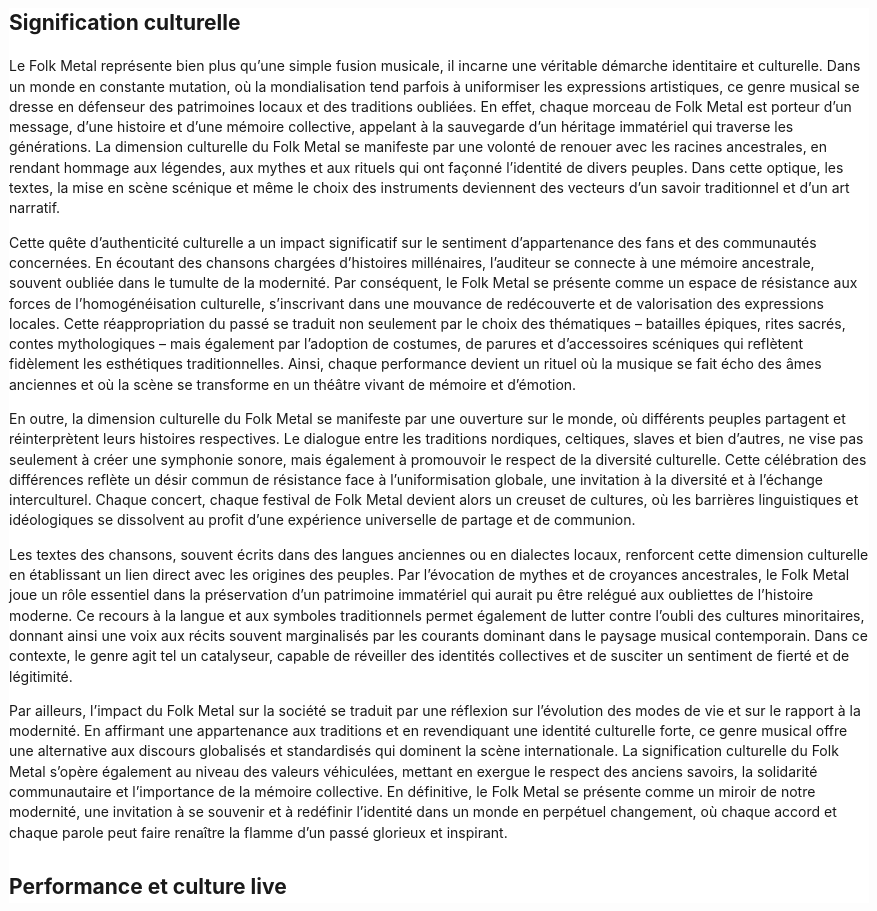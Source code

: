 
## Signification culturelle

Le Folk Metal représente bien plus qu’une simple fusion musicale, il incarne une véritable démarche identitaire et culturelle. Dans un monde en constante mutation, où la mondialisation tend parfois à uniformiser les expressions artistiques, ce genre musical se dresse en défenseur des patrimoines locaux et des traditions oubliées. En effet, chaque morceau de Folk Metal est porteur d’un message, d’une histoire et d’une mémoire collective, appelant à la sauvegarde d’un héritage immatériel qui traverse les générations. La dimension culturelle du Folk Metal se manifeste par une volonté de renouer avec les racines ancestrales, en rendant hommage aux légendes, aux mythes et aux rituels qui ont façonné l’identité de divers peuples. Dans cette optique, les textes, la mise en scène scénique et même le choix des instruments deviennent des vecteurs d’un savoir traditionnel et d’un art narratif.  

Cette quête d’authenticité culturelle a un impact significatif sur le sentiment d’appartenance des fans et des communautés concernées. En écoutant des chansons chargées d’histoires millénaires, l’auditeur se connecte à une mémoire ancestrale, souvent oubliée dans le tumulte de la modernité. Par conséquent, le Folk Metal se présente comme un espace de résistance aux forces de l’homogénéisation culturelle, s’inscrivant dans une mouvance de redécouverte et de valorisation des expressions locales. Cette réappropriation du passé se traduit non seulement par le choix des thématiques – batailles épiques, rites sacrés, contes mythologiques – mais également par l’adoption de costumes, de parures et d’accessoires scéniques qui reflètent fidèlement les esthétiques traditionnelles. Ainsi, chaque performance devient un rituel où la musique se fait écho des âmes anciennes et où la scène se transforme en un théâtre vivant de mémoire et d’émotion.

En outre, la dimension culturelle du Folk Metal se manifeste par une ouverture sur le monde, où différents peuples partagent et réinterprètent leurs histoires respectives. Le dialogue entre les traditions nordiques, celtiques, slaves et bien d’autres, ne vise pas seulement à créer une symphonie sonore, mais également à promouvoir le respect de la diversité culturelle. Cette célébration des différences reflète un désir commun de résistance face à l’uniformisation globale, une invitation à la diversité et à l’échange interculturel. Chaque concert, chaque festival de Folk Metal devient alors un creuset de cultures, où les barrières linguistiques et idéologiques se dissolvent au profit d’une expérience universelle de partage et de communion.  

Les textes des chansons, souvent écrits dans des langues anciennes ou en dialectes locaux, renforcent cette dimension culturelle en établissant un lien direct avec les origines des peuples. Par l’évocation de mythes et de croyances ancestrales, le Folk Metal joue un rôle essentiel dans la préservation d’un patrimoine immatériel qui aurait pu être relégué aux oubliettes de l’histoire moderne. Ce recours à la langue et aux symboles traditionnels permet également de lutter contre l’oubli des cultures minoritaires, donnant ainsi une voix aux récits souvent marginalisés par les courants dominant dans le paysage musical contemporain. Dans ce contexte, le genre agit tel un catalyseur, capable de réveiller des identités collectives et de susciter un sentiment de fierté et de légitimité.  

Par ailleurs, l’impact du Folk Metal sur la société se traduit par une réflexion sur l’évolution des modes de vie et sur le rapport à la modernité. En affirmant une appartenance aux traditions et en revendiquant une identité culturelle forte, ce genre musical offre une alternative aux discours globalisés et standardisés qui dominent la scène internationale. La signification culturelle du Folk Metal s’opère également au niveau des valeurs véhiculées, mettant en exergue le respect des anciens savoirs, la solidarité communautaire et l’importance de la mémoire collective. En définitive, le Folk Metal se présente comme un miroir de notre modernité, une invitation à se souvenir et à redéfinir l’identité dans un monde en perpétuel changement, où chaque accord et chaque parole peut faire renaître la flamme d’un passé glorieux et inspirant.


## Performance et culture live
